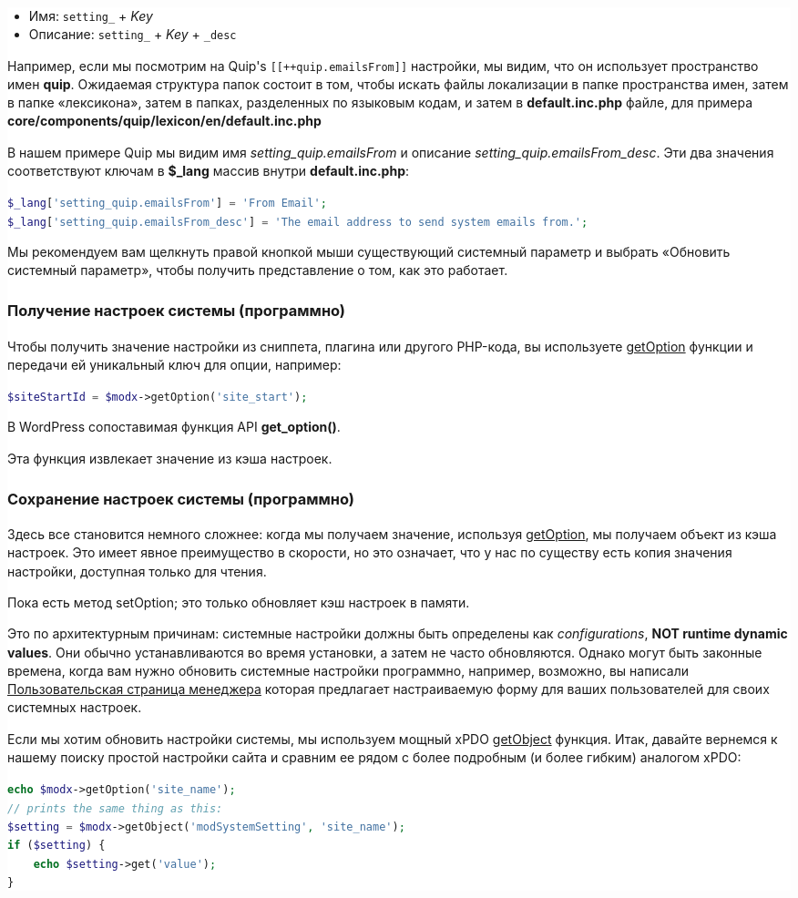-   Имя: `setting_` + _Key_
-   Описание: `setting_` + _Key_ + `_desc`

Например, если мы посмотрим на Quip's `[[++quip.emailsFrom]]` настройки, мы видим, что он использует пространство имен **quip**. Ожидаемая структура папок состоит в том, чтобы искать файлы локализации в папке пространства имен, затем в папке «лексикона», затем в папках, разделенных по языковым кодам, и затем в **default.inc.php** файле, для примера **core/components/quip/lexicon/en/default.inc.php**

В нашем примере Quip мы видим имя _setting_quip.emailsFrom_ и описание _setting_quip.emailsFrom_desc_. Эти два значения соответствуют ключам в **\$\_lang** массив внутри **default.inc.php**:

```php
$_lang['setting_quip.emailsFrom'] = 'From Email';
$_lang['setting_quip.emailsFrom_desc'] = 'The email address to send system emails from.';
```

Мы рекомендуем вам щелкнуть правой кнопкой мыши существующий системный параметр и выбрать «Обновить системный параметр», чтобы получить представление о том, как это работает.

### Получение настроек системы (программно)

Чтобы получить значение настройки из сниппета, плагина или другого PHP-кода, вы используете [getOption](extending-modx/xpdo/class-reference/xpdoobject/configuration-accessors/getoption "getOption") функции и передачи ей уникальный ключ для опции, например:

```php
$siteStartId = $modx->getOption('site_start');
```

В WordPress сопоставимая функция API **get_option()**.

Эта функция извлекает значение из кэша настроек.

### Сохранение настроек системы (программно)

Здесь все становится немного сложнее: когда мы получаем значение, используя [getOption](extending-modx/xpdo/class-reference/xpdoobject/configuration-accessors/getoption "getOption"), мы получаем объект из кэша настроек. Это имеет явное преимущество в скорости, но это означает, что у нас по существу есть копия значения настройки, доступная только для чтения.

Пока есть метод setOption; это только обновляет кэш настроек в памяти.

Это по архитектурным причинам: системные настройки должны быть определены как _configurations_, **NOT runtime dynamic values**. Они обычно устанавливаются во время установки, а затем не часто обновляются. Однако могут быть законные времена, когда вам нужно обновить системные настройки программно, например, возможно, вы написали [Пользовательская страница менеджера](extending-modx/custom-manager-pages "Пользовательские страницы менеджеры - Руководство") которая предлагает настраиваемую форму для ваших пользователей для своих системных настроек.

Если мы хотим обновить настройки системы, мы используем мощный xPDO [getObject](extending-modx/xpdo/class-reference/xpdo/xpdo.getobject "xPDO.getObject") функция. Итак, давайте вернемся к нашему поиску простой настройки сайта и сравним ее рядом с более подробным (и более гибким) аналогом xPDO:

```php
echo $modx->getOption('site_name');
// prints the same thing as this:
$setting = $modx->getObject('modSystemSetting', 'site_name');
if ($setting) {
    echo $setting->get('value');
}
```
